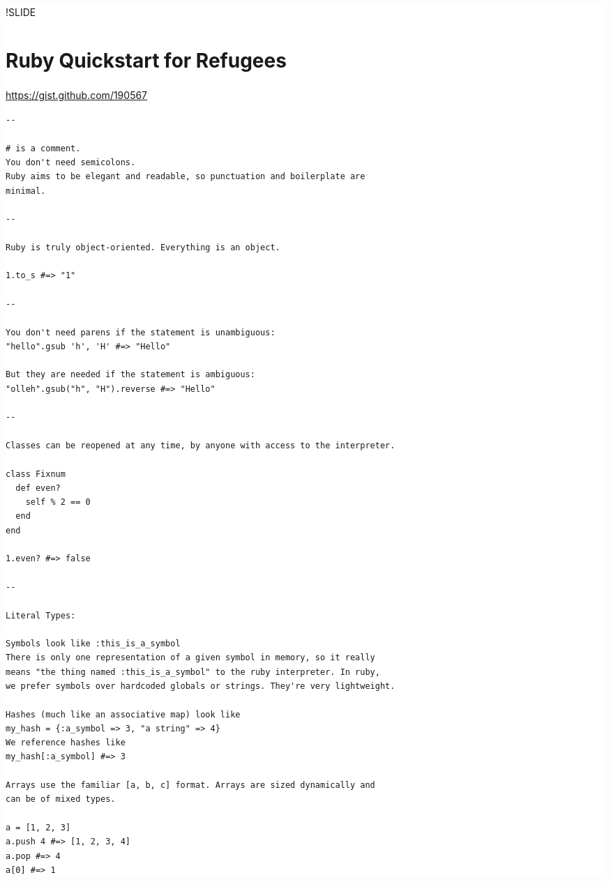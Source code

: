 !SLIDE

# Ruby Quickstart for Refugees

<https://gist.github.com/190567>
 
    --
 
    # is a comment.
    You don't need semicolons.
    Ruby aims to be elegant and readable, so punctuation and boilerplate are
    minimal.
 
    --
 
    Ruby is truly object-oriented. Everything is an object.
 
    1.to_s #=> "1"
 
    --
 
    You don't need parens if the statement is unambiguous:
    "hello".gsub 'h', 'H' #=> "Hello"
 
    But they are needed if the statement is ambiguous:
    "olleh".gsub("h", "H").reverse #=> "Hello"
 
    --
 
    Classes can be reopened at any time, by anyone with access to the interpreter.
 
    class Fixnum
      def even?
        self % 2 == 0
      end
    end
 
    1.even? #=> false
 
    --
 
    Literal Types:
 
    Symbols look like :this_is_a_symbol
    There is only one representation of a given symbol in memory, so it really
    means "the thing named :this_is_a_symbol" to the ruby interpreter. In ruby,
    we prefer symbols over hardcoded globals or strings. They're very lightweight.
 
    Hashes (much like an associative map) look like
    my_hash = {:a_symbol => 3, "a string" => 4}
    We reference hashes like
    my_hash[:a_symbol] #=> 3
 
    Arrays use the familiar [a, b, c] format. Arrays are sized dynamically and
    can be of mixed types.
 
    a = [1, 2, 3]
    a.push 4 #=> [1, 2, 3, 4]
    a.pop #=> 4
    a[0] #=> 1
 